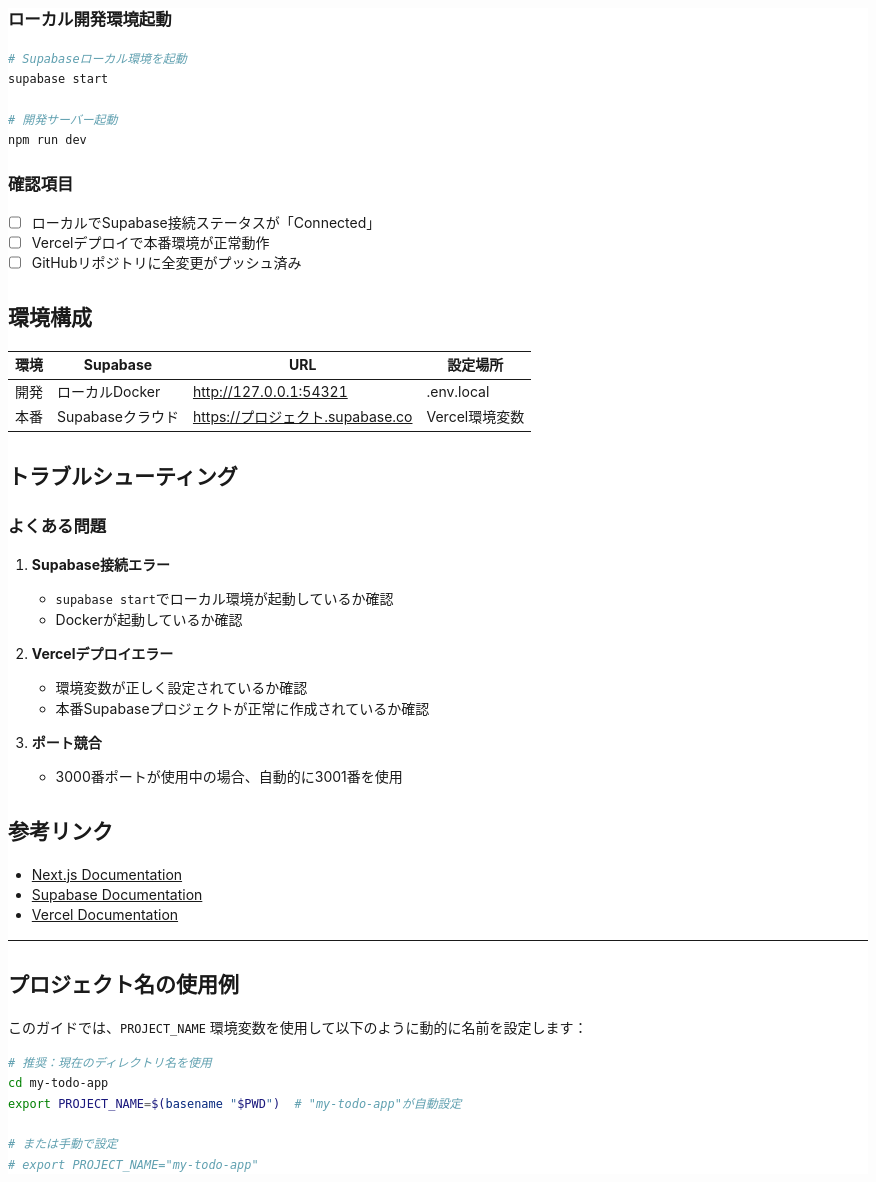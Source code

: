 ### ローカル開発環境起動
```bash
# Supabaseローカル環境を起動
supabase start

# 開発サーバー起動
npm run dev
```

### 確認項目
- [ ] ローカルでSupabase接続ステータスが「Connected」
- [ ] Vercelデプロイで本番環境が正常動作
- [ ] GitHubリポジトリに全変更がプッシュ済み

## 環境構成

| 環境 | Supabase | URL | 設定場所 |
|------|----------|-----|----------|
| 開発 | ローカルDocker | http://127.0.0.1:54321 | .env.local |
| 本番 | Supabaseクラウド | https://プロジェクト.supabase.co | Vercel環境変数 |

## トラブルシューティング

### よくある問題

1. **Supabase接続エラー**
   - `supabase start`でローカル環境が起動しているか確認
   - Dockerが起動しているか確認

2. **Vercelデプロイエラー**
   - 環境変数が正しく設定されているか確認
   - 本番Supabaseプロジェクトが正常に作成されているか確認

3. **ポート競合**
   - 3000番ポートが使用中の場合、自動的に3001番を使用

## 参考リンク

- [Next.js Documentation](https://nextjs.org/docs)
- [Supabase Documentation](https://supabase.com/docs)
- [Vercel Documentation](https://vercel.com/docs)

---

## プロジェクト名の使用例

このガイドでは、`PROJECT_NAME` 環境変数を使用して以下のように動的に名前を設定します：

```bash
# 推奨：現在のディレクトリ名を使用
cd my-todo-app
export PROJECT_NAME=$(basename "$PWD")  # "my-todo-app"が自動設定

# または手動で設定
# export PROJECT_NAME="my-todo-app"
```
